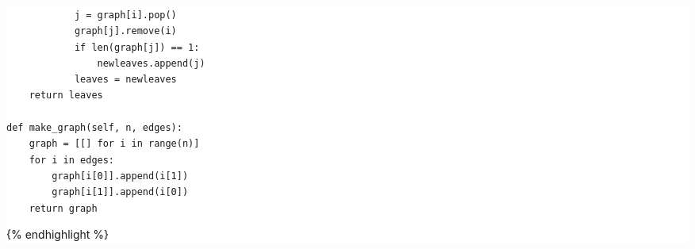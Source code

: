                 j = graph[i].pop()
                graph[j].remove(i)
                if len(graph[j]) == 1:
                    newleaves.append(j)
                leaves = newleaves
        return leaves
            
    def make_graph(self, n, edges):
        graph = [[] for i in range(n)]
        for i in edges:
            graph[i[0]].append(i[1])
            graph[i[1]].append(i[0])
        return graph
{% endhighlight %}